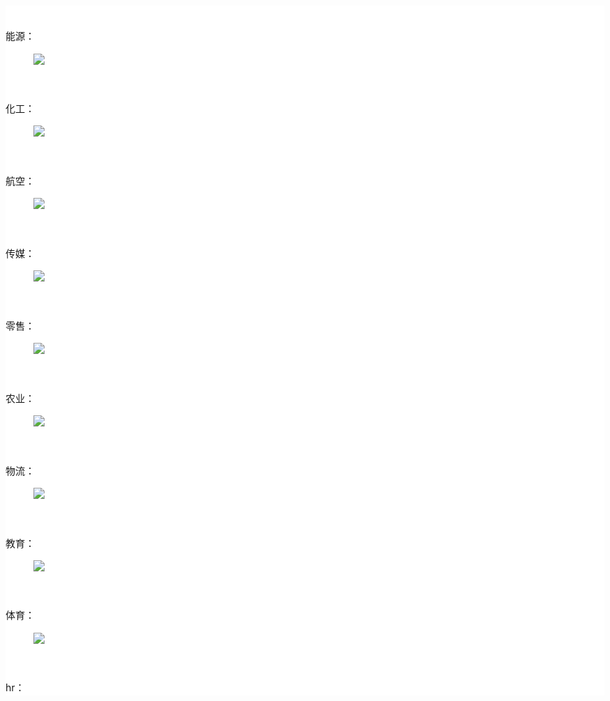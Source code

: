  <p class="ztext-empty-paragraph"><br></p>
 <p data-pid="FZLsgpW1">能源：</p>
 <figure data-size="normal">
  <img src="https://pic1.zhimg.com/50/v2-43ca60adc0a4af418791498152abe088_720w.jpg?source=1940ef5c" data-caption="" data-size="normal" data-rawwidth="840" data-rawheight="457" data-original-token="v2-4a76e322478e16e1cef8296f1154b4c0" data-default-watermark-src="https://picx.zhimg.com/50/v2-cb6b009acbfe728101ef23b2422fa210_720w.jpg?source=1940ef5c" class="origin_image zh-lightbox-thumb" width="840" data-original="https://picx.zhimg.com/v2-43ca60adc0a4af418791498152abe088_r.jpg?source=1940ef5c">
 </figure>
 <p class="ztext-empty-paragraph"><br></p>
 <p data-pid="juszg0fS">化工：</p>
 <figure data-size="normal">
  <img src="https://pic1.zhimg.com/50/v2-e8b9ea17d7f9f99fb3da876ad9ea11a5_720w.jpg?source=1940ef5c" data-caption="" data-size="normal" data-rawwidth="889" data-rawheight="311" data-original-token="v2-c2ff4fdd435cc3b6e047ae860852e273" data-default-watermark-src="https://picx.zhimg.com/50/v2-763dee04615f6f58b782c632d05eb2ec_720w.jpg?source=1940ef5c" class="origin_image zh-lightbox-thumb" width="889" data-original="https://picx.zhimg.com/v2-e8b9ea17d7f9f99fb3da876ad9ea11a5_r.jpg?source=1940ef5c">
 </figure>
 <p class="ztext-empty-paragraph"><br></p>
 <p data-pid="Ah-e08Bs">航空：</p>
 <figure data-size="normal">
  <img src="https://pic1.zhimg.com/50/v2-a20639a4084eb7c65cc44cd5df8866aa_720w.jpg?source=1940ef5c" data-caption="" data-size="normal" data-rawwidth="829" data-rawheight="311" data-original-token="v2-2fe9e01dd6e1a1ecba2e0a9eba8e2564" data-default-watermark-src="https://pic1.zhimg.com/50/v2-3fe8bcf907e94ad7a296a7de22c95848_720w.jpg?source=1940ef5c" class="origin_image zh-lightbox-thumb" width="829" data-original="https://picx.zhimg.com/v2-a20639a4084eb7c65cc44cd5df8866aa_r.jpg?source=1940ef5c">
 </figure>
 <p class="ztext-empty-paragraph"><br></p>
 <p data-pid="x09TKm_M">传媒：</p>
 <figure data-size="normal">
  <img src="https://pica.zhimg.com/50/v2-e9576c07d265fdc7a420437d3e741de3_720w.jpg?source=1940ef5c" data-caption="" data-size="normal" data-rawwidth="829" data-rawheight="142" data-original-token="v2-90f408aa12d8e30bd7d32c5d28e19a5e" data-default-watermark-src="https://picx.zhimg.com/50/v2-121f1275898f3562c46434cf27fe466c_720w.jpg?source=1940ef5c" class="origin_image zh-lightbox-thumb" width="829" data-original="https://picx.zhimg.com/v2-e9576c07d265fdc7a420437d3e741de3_r.jpg?source=1940ef5c">
 </figure>
 <p class="ztext-empty-paragraph"><br></p>
 <p data-pid="grO14IaE">零售：</p>
 <figure data-size="normal">
  <img src="https://pica.zhimg.com/50/v2-e99edeecb42833059c3542cd7878e78d_720w.jpg?source=1940ef5c" data-caption="" data-size="normal" data-rawwidth="831" data-rawheight="471" data-original-token="v2-3b09e996be4c6874d137ad97358473bb" data-default-watermark-src="https://picx.zhimg.com/50/v2-2e43e24244373105e6ef21961b185d1f_720w.jpg?source=1940ef5c" class="origin_image zh-lightbox-thumb" width="831" data-original="https://picx.zhimg.com/v2-e99edeecb42833059c3542cd7878e78d_r.jpg?source=1940ef5c">
 </figure>
 <p class="ztext-empty-paragraph"><br></p>
 <p data-pid="w__aC0yZ">农业：</p>
 <figure data-size="normal">
  <img src="https://pic1.zhimg.com/50/v2-e27384146f51cfda1b7a781c0c080d6e_720w.jpg?source=1940ef5c" data-caption="" data-size="normal" data-rawwidth="823" data-rawheight="289" data-original-token="v2-a678910f15c8ebce7a5ae4c216f46e9c" data-default-watermark-src="https://picx.zhimg.com/50/v2-134ae9adb451b8268467d9fddfa12023_720w.jpg?source=1940ef5c" class="origin_image zh-lightbox-thumb" width="823" data-original="https://pic1.zhimg.com/v2-e27384146f51cfda1b7a781c0c080d6e_r.jpg?source=1940ef5c">
 </figure>
 <p class="ztext-empty-paragraph"><br></p>
 <p data-pid="R1Y7NRb1">物流：</p>
 <figure data-size="normal">
  <img src="https://picx.zhimg.com/50/v2-b0a2afb5f03f55d7dd584b390ecbf69f_720w.jpg?source=1940ef5c" data-caption="" data-size="normal" data-rawwidth="829" data-rawheight="640" data-original-token="v2-da2bef84d3b68282820dc8c17e43805a" data-default-watermark-src="https://picx.zhimg.com/50/v2-9052b29606dd32500c2ffc38542ef017_720w.jpg?source=1940ef5c" class="origin_image zh-lightbox-thumb" width="829" data-original="https://picx.zhimg.com/v2-b0a2afb5f03f55d7dd584b390ecbf69f_r.jpg?source=1940ef5c">
 </figure>
 <p class="ztext-empty-paragraph"><br></p>
 <p data-pid="ElrHB4mg">教育：</p>
 <figure data-size="normal">
  <img src="https://pica.zhimg.com/50/v2-4c32421187e493c860217b9534542d5b_720w.jpg?source=1940ef5c" data-caption="" data-size="normal" data-rawwidth="812" data-rawheight="794" data-original-token="v2-7a57fbb335d3096f567b4c04d5db29a8" data-default-watermark-src="https://pica.zhimg.com/50/v2-1c58842c9b384738040bbaa2638ee136_720w.jpg?source=1940ef5c" class="origin_image zh-lightbox-thumb" width="812" data-original="https://picx.zhimg.com/v2-4c32421187e493c860217b9534542d5b_r.jpg?source=1940ef5c">
 </figure>
 <p class="ztext-empty-paragraph"><br></p>
 <p data-pid="6nELwV3K">体育：</p>
 <figure data-size="normal">
  <img src="https://picx.zhimg.com/50/v2-e2dc72675bcbe67758347a33b4293dbf_720w.jpg?source=1940ef5c" data-caption="" data-size="normal" data-rawwidth="818" data-rawheight="291" data-original-token="v2-a27849fff92516f68786f4b115589683" data-default-watermark-src="https://pic1.zhimg.com/50/v2-6fbbbcbb62af90d0b1322457f36e670b_720w.jpg?source=1940ef5c" class="origin_image zh-lightbox-thumb" width="818" data-original="https://pica.zhimg.com/v2-e2dc72675bcbe67758347a33b4293dbf_r.jpg?source=1940ef5c">
 </figure>
 <p class="ztext-empty-paragraph"><br></p>
 <p data-pid="Q3FQYqZ3">hr：</p>
 <figure data-size="normal">
